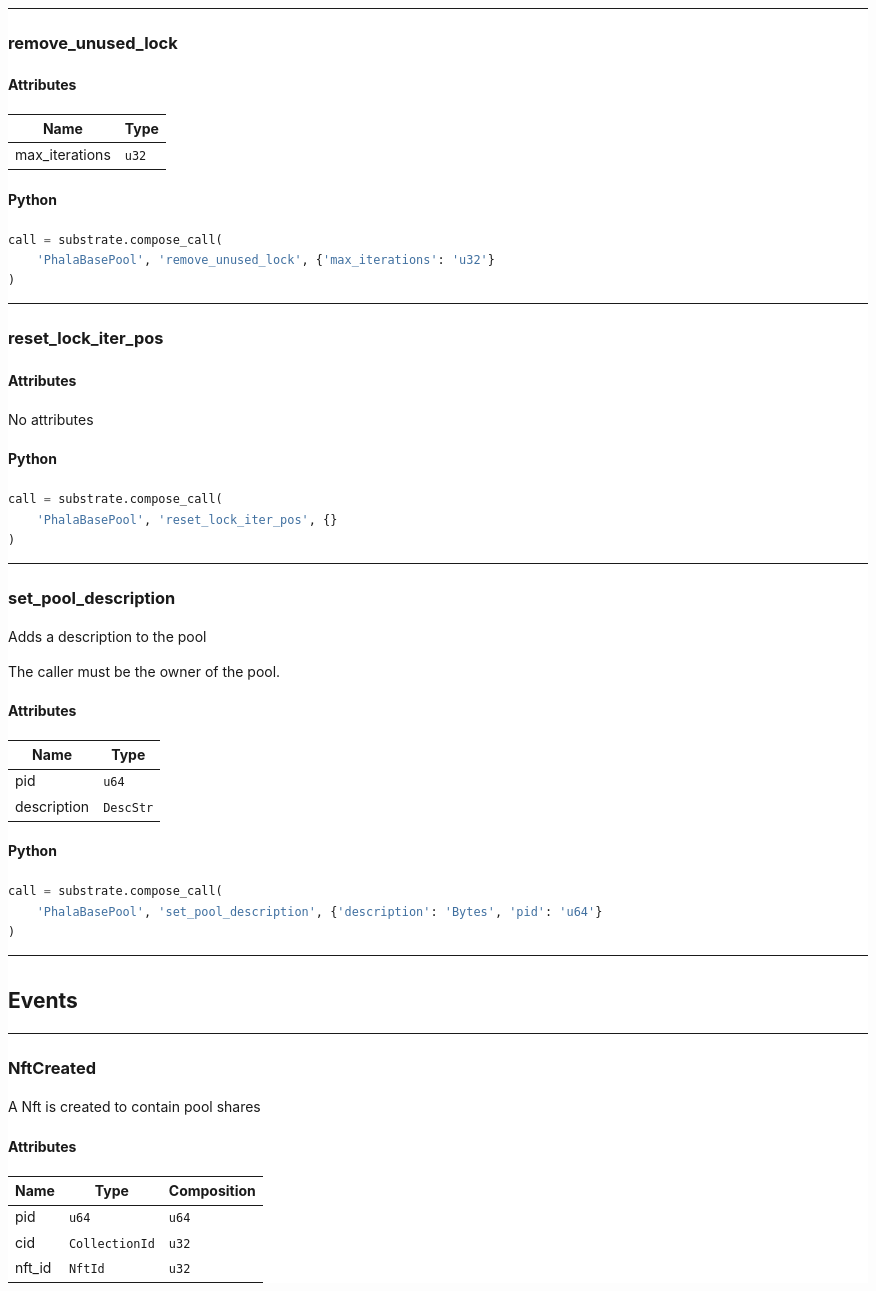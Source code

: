 ---------
### remove_unused_lock
#### Attributes
| Name | Type |
| -------- | -------- | 
| max_iterations | `u32` | 

#### Python
```python
call = substrate.compose_call(
    'PhalaBasePool', 'remove_unused_lock', {'max_iterations': 'u32'}
)
```

---------
### reset_lock_iter_pos
#### Attributes
No attributes

#### Python
```python
call = substrate.compose_call(
    'PhalaBasePool', 'reset_lock_iter_pos', {}
)
```

---------
### set_pool_description
Adds a description to the pool

The caller must be the owner of the pool.
#### Attributes
| Name | Type |
| -------- | -------- | 
| pid | `u64` | 
| description | `DescStr` | 

#### Python
```python
call = substrate.compose_call(
    'PhalaBasePool', 'set_pool_description', {'description': 'Bytes', 'pid': 'u64'}
)
```

---------
## Events

---------
### NftCreated
A Nft is created to contain pool shares
#### Attributes
| Name | Type | Composition
| -------- | -------- | -------- |
| pid | `u64` | ```u64```
| cid | `CollectionId` | ```u32```
| nft_id | `NftId` | ```u32```